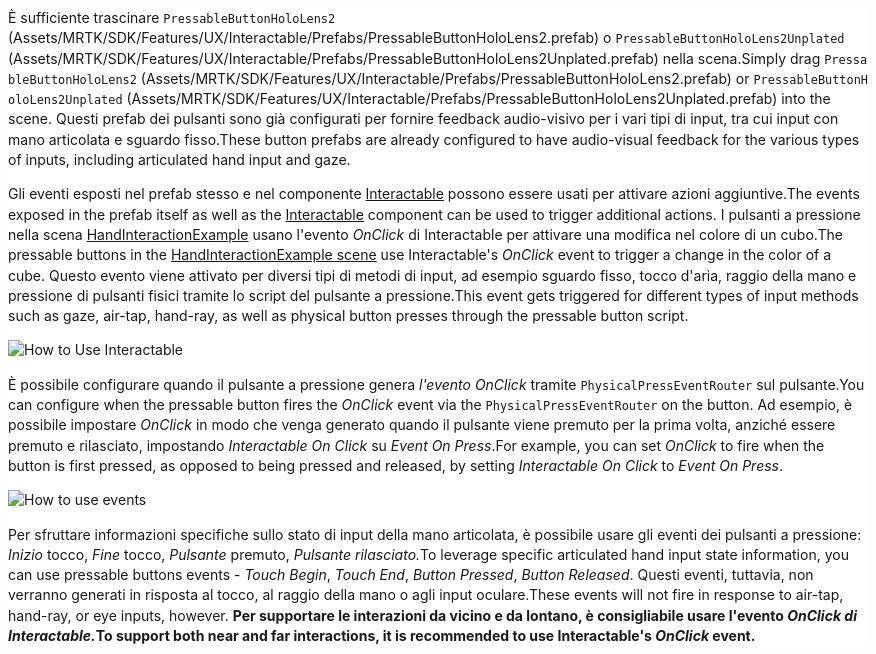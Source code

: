 <span data-ttu-id="05b49-172">È sufficiente trascinare `PressableButtonHoloLens2` (Assets/MRTK/SDK/Features/UX/Interactable/Prefabs/PressableButtonHoloLens2.prefab) o `PressableButtonHoloLens2Unplated` (Assets/MRTK/SDK/Features/UX/Interactable/Prefabs/PressableButtonHoloLens2Unplated.prefab) nella scena.</span><span class="sxs-lookup"><span data-stu-id="05b49-172">Simply drag `PressableButtonHoloLens2` (Assets/MRTK/SDK/Features/UX/Interactable/Prefabs/PressableButtonHoloLens2.prefab) or `PressableButtonHoloLens2Unplated` (Assets/MRTK/SDK/Features/UX/Interactable/Prefabs/PressableButtonHoloLens2Unplated.prefab) into the scene.</span></span> <span data-ttu-id="05b49-173">Questi prefab dei pulsanti sono già configurati per fornire feedback audio-visivo per i vari tipi di input, tra cui input con mano articolata e sguardo fisso.</span><span class="sxs-lookup"><span data-stu-id="05b49-173">These button prefabs are already configured to have audio-visual feedback for the various types of inputs, including articulated hand input and gaze.</span></span>

<span data-ttu-id="05b49-174">Gli eventi esposti nel prefab stesso e nel componente [Interactable](interactable.md) possono essere usati per attivare azioni aggiuntive.</span><span class="sxs-lookup"><span data-stu-id="05b49-174">The events exposed in the prefab itself as well as the [Interactable](interactable.md) component can be used to trigger additional actions.</span></span> <span data-ttu-id="05b49-175">I pulsanti a pressione nella scena [HandInteractionExample](../example-scenes/hand-interaction-examples.md) usano l'evento *OnClick* di Interactable per attivare una modifica nel colore di un cubo.</span><span class="sxs-lookup"><span data-stu-id="05b49-175">The pressable buttons in the [HandInteractionExample scene](../example-scenes/hand-interaction-examples.md) use Interactable's *OnClick* event to trigger a change in the color of a cube.</span></span> <span data-ttu-id="05b49-176">Questo evento viene attivato per diversi tipi di metodi di input, ad esempio sguardo fisso, tocco d'aria, raggio della mano e pressione di pulsanti fisici tramite lo script del pulsante a pressione.</span><span class="sxs-lookup"><span data-stu-id="05b49-176">This event gets triggered for different types of input methods such as gaze, air-tap, hand-ray, as well as physical button presses through the pressable button script.</span></span>

<img src="../images/button/MRTK_Button_HowToUse_Interactable.png" width="450" alt="How to Use Interactable">

<span data-ttu-id="05b49-177">È possibile configurare quando il pulsante a pressione genera *l'evento OnClick* tramite `PhysicalPressEventRouter` sul pulsante.</span><span class="sxs-lookup"><span data-stu-id="05b49-177">You can configure when the pressable button fires the *OnClick* event via the `PhysicalPressEventRouter` on the button.</span></span> <span data-ttu-id="05b49-178">Ad esempio, è possibile impostare *OnClick* in modo che venga generato quando il pulsante viene premuto per la prima volta, anziché essere premuto e rilasciato, impostando *Interactable On Click* su *Event On Press*.</span><span class="sxs-lookup"><span data-stu-id="05b49-178">For example, you can set *OnClick* to fire when the button is first pressed, as opposed to being pressed and released, by setting *Interactable On Click* to *Event On Press*.</span></span>

<img src="../images/button/MRTK_Button_HowTo_Events.png" width="450" alt="How to use events">

<span data-ttu-id="05b49-179">Per sfruttare informazioni specifiche sullo stato di input della mano articolata, è possibile usare gli eventi dei pulsanti a pressione: *Inizio* tocco, *Fine* tocco, *Pulsante* premuto, *Pulsante rilasciato.*</span><span class="sxs-lookup"><span data-stu-id="05b49-179">To leverage specific articulated hand input state information, you can use pressable buttons events - *Touch Begin*, *Touch End*, *Button Pressed*, *Button Released*.</span></span> <span data-ttu-id="05b49-180">Questi eventi, tuttavia, non verranno generati in risposta al tocco, al raggio della mano o agli input oculare.</span><span class="sxs-lookup"><span data-stu-id="05b49-180">These events will not fire in response to air-tap, hand-ray, or eye inputs, however.</span></span> <span data-ttu-id="05b49-181">**Per supportare le interazioni da vicino e da lontano, è consigliabile usare l'evento *OnClick di Interactable.***</span><span class="sxs-lookup"><span data-stu-id="05b49-181">**To support both near and far interactions, it is recommended to use Interactable's *OnClick* event.**</span></span>
